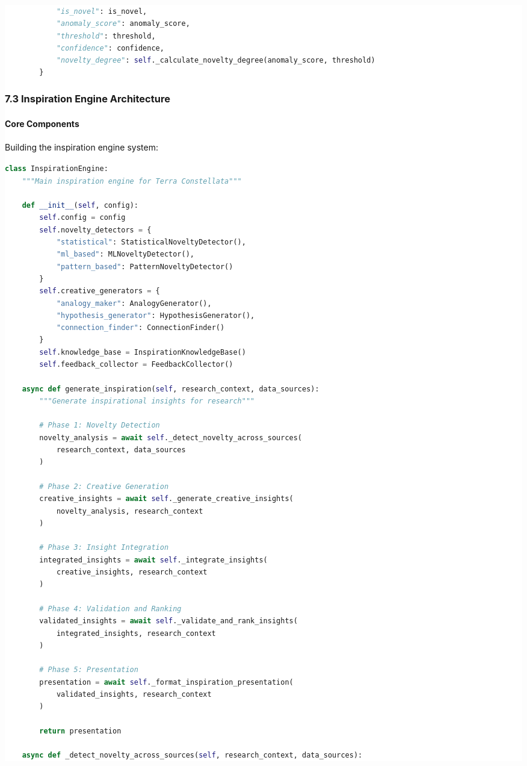 ```python
            "is_novel": is_novel,
            "anomaly_score": anomaly_score,
            "threshold": threshold,
            "confidence": confidence,
            "novelty_degree": self._calculate_novelty_degree(anomaly_score, threshold)
        }
```

### 7.3 Inspiration Engine Architecture

#### Core Components
Building the inspiration engine system:

```python
class InspirationEngine:
    """Main inspiration engine for Terra Constellata"""

    def __init__(self, config):
        self.config = config
        self.novelty_detectors = {
            "statistical": StatisticalNoveltyDetector(),
            "ml_based": MLNoveltyDetector(),
            "pattern_based": PatternNoveltyDetector()
        }
        self.creative_generators = {
            "analogy_maker": AnalogyGenerator(),
            "hypothesis_generator": HypothesisGenerator(),
            "connection_finder": ConnectionFinder()
        }
        self.knowledge_base = InspirationKnowledgeBase()
        self.feedback_collector = FeedbackCollector()

    async def generate_inspiration(self, research_context, data_sources):
        """Generate inspirational insights for research"""

        # Phase 1: Novelty Detection
        novelty_analysis = await self._detect_novelty_across_sources(
            research_context, data_sources
        )

        # Phase 2: Creative Generation
        creative_insights = await self._generate_creative_insights(
            novelty_analysis, research_context
        )

        # Phase 3: Insight Integration
        integrated_insights = await self._integrate_insights(
            creative_insights, research_context
        )

        # Phase 4: Validation and Ranking
        validated_insights = await self._validate_and_rank_insights(
            integrated_insights, research_context
        )

        # Phase 5: Presentation
        presentation = await self._format_inspiration_presentation(
            validated_insights, research_context
        )

        return presentation

    async def _detect_novelty_across_sources(self, research_context, data_sources):
```